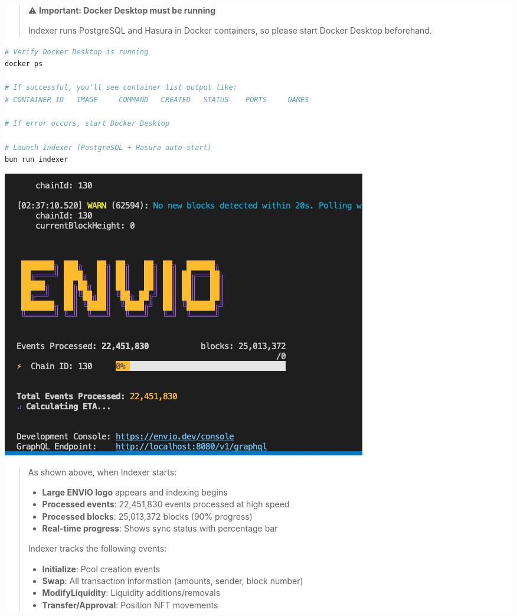 > ⚠️ **Important: Docker Desktop must be running**
>
> Indexer runs PostgreSQL and Hasura in Docker containers,
> so please start Docker Desktop beforehand.

```bash
# Verify Docker Desktop is running
docker ps

# If successful, you'll see container list output like:
# CONTAINER ID   IMAGE     COMMAND   CREATED   STATUS    PORTS     NAMES

# If error occurs, start Docker Desktop

# Launch Indexer (PostgreSQL + Hasura auto-start)
bun run indexer
```

![Envio Indexer Running Screen](../assets/indexer-envio.png)

> As shown above, when Indexer starts:
> - **Large ENVIO logo** appears and indexing begins
> - **Processed events**: 22,451,830 events processed at high speed
> - **Processed blocks**: 25,013,372 blocks (90% progress)
> - **Real-time progress**: Shows sync status with percentage bar
>
> Indexer tracks the following events:
>
> - **Initialize**: Pool creation events
> - **Swap**: All transaction information (amounts, sender, block number)
> - **ModifyLiquidity**: Liquidity additions/removals
> - **Transfer/Approval**: Position NFT movements
